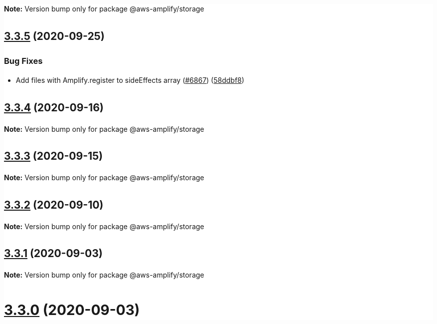 **Note:** Version bump only for package @aws-amplify/storage





## [3.3.5](https://github.com/aws-amplify/amplify-js/compare/@aws-amplify/storage@3.3.4...@aws-amplify/storage@3.3.5) (2020-09-25)


### Bug Fixes

* Add files with Amplify.register to sideEffects array ([#6867](https://github.com/aws-amplify/amplify-js/issues/6867)) ([58ddbf8](https://github.com/aws-amplify/amplify-js/commit/58ddbf8811e44695d97b6ab8be8f7cd2a2242921))





## [3.3.4](https://github.com/aws-amplify/amplify-js/compare/@aws-amplify/storage@3.3.3...@aws-amplify/storage@3.3.4) (2020-09-16)

**Note:** Version bump only for package @aws-amplify/storage





## [3.3.3](https://github.com/aws-amplify/amplify-js/compare/@aws-amplify/storage@3.3.2...@aws-amplify/storage@3.3.3) (2020-09-15)

**Note:** Version bump only for package @aws-amplify/storage





## [3.3.2](https://github.com/aws-amplify/amplify-js/compare/@aws-amplify/storage@3.3.1...@aws-amplify/storage@3.3.2) (2020-09-10)

**Note:** Version bump only for package @aws-amplify/storage





## [3.3.1](https://github.com/aws-amplify/amplify-js/compare/@aws-amplify/storage@3.3.0...@aws-amplify/storage@3.3.1) (2020-09-03)

**Note:** Version bump only for package @aws-amplify/storage





# [3.3.0](https://github.com/aws-amplify/amplify-js/compare/@aws-amplify/storage@3.2.14...@aws-amplify/storage@3.3.0) (2020-09-03)
